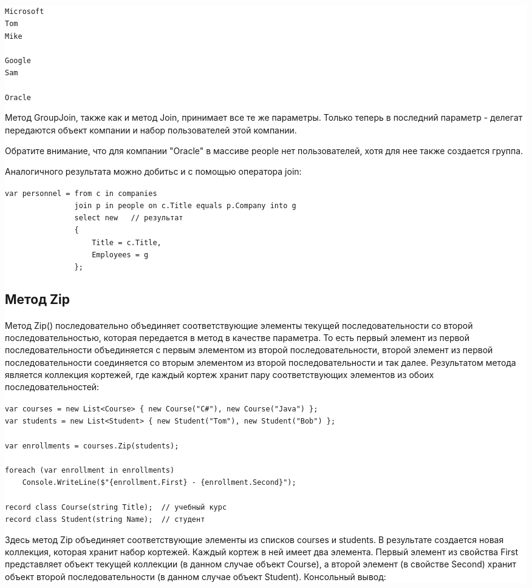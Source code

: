 ```
Microsoft
Tom
Mike

Google
Sam

Oracle
```
Метод GroupJoin, также как и метод Join, принимает все те же параметры. Только теперь в последний параметр - делегат передаются объект компании и набор пользователей этой компании.

Обратите внимание, что для компании "Oracle" в массиве people нет пользователей, хотя для нее также создается группа.

Аналогичного результата можно добитьс и с помощью оператора join:

```Csharp
var personnel = from c in companies
                join p in people on c.Title equals p.Company into g
                select new   // результат
                {
                    Title = c.Title,
                    Employees = g
                };
```

## Метод Zip
Метод Zip() последовательно объединяет соответствующие элементы текущей последовательности со второй последовательностью, которая передается в метод в качестве параметра. То есть первый элемент из первой последовательности объединяется с первым элементом из второй последовательности, второй элемент из первой последовательности соединяется со вторым элементом из второй последовательности и так далее. Результатом метода является коллекция кортежей, где каждый кортеж хранит пару соответствующих элементов из обоих последовательностей:

```Csharp
var courses = new List<Course> { new Course("C#"), new Course("Java") };
var students = new List<Student> { new Student("Tom"), new Student("Bob") };
 
var enrollments = courses.Zip(students);
 
foreach (var enrollment in enrollments)
    Console.WriteLine($"{enrollment.First} - {enrollment.Second}");
 
record class Course(string Title);  // учебный курс
record class Student(string Name);  // студент
```

Здесь метод Zip объединяет соответствующие элементы из списков courses и students. В результате создается новая коллекция, которая хранит набор кортежей. Каждый кортеж в ней имеет два элемента. Первый элемент из свойства First представляет объект текущей коллекции (в данном случае объект Course), а второй элемент (в свойстве Second) хранит объект второй последовательности (в данном случае объект Student). Консольный вывод:
